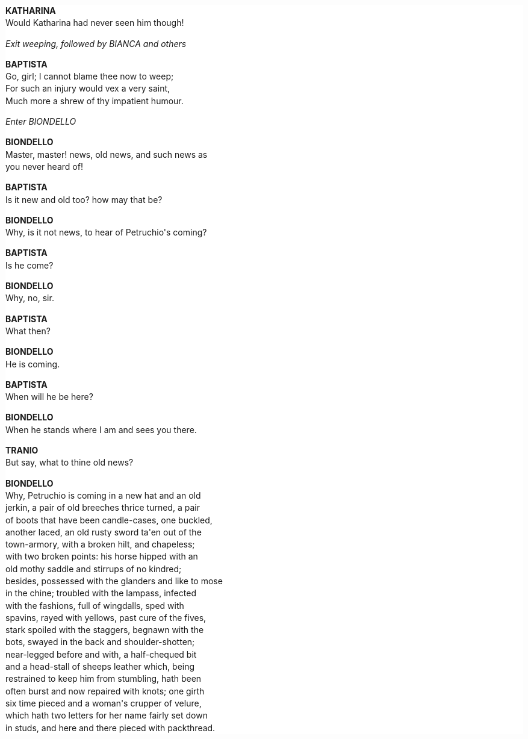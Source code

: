 **KATHARINA**  
Would Katharina had never seen him though!  

_Exit weeping, followed by BIANCA and others_

**BAPTISTA**  
Go, girl; I cannot blame thee now to weep;  
For such an injury would vex a very saint,  
Much more a shrew of thy impatient humour.  

_Enter BIONDELLO_

**BIONDELLO**  
Master, master! news, old news, and such news as  
you never heard of!  

**BAPTISTA**  
Is it new and old too? how may that be?  

**BIONDELLO**  
Why, is it not news, to hear of Petruchio's coming?  

**BAPTISTA**  
Is he come?  

**BIONDELLO**  
Why, no, sir.  

**BAPTISTA**  
What then?  

**BIONDELLO**  
He is coming.  

**BAPTISTA**  
When will he be here?  

**BIONDELLO**  
When he stands where I am and sees you there.  

**TRANIO**  
But say, what to thine old news?  

**BIONDELLO**  
Why, Petruchio is coming in a new hat and an old  
jerkin, a pair of old breeches thrice turned, a pair  
of boots that have been candle-cases, one buckled,  
another laced, an old rusty sword ta'en out of the  
town-armory, with a broken hilt, and chapeless;  
with two broken points: his horse hipped with an  
old mothy saddle and stirrups of no kindred;  
besides, possessed with the glanders and like to mose  
in the chine; troubled with the lampass, infected  
with the fashions, full of wingdalls, sped with  
spavins, rayed with yellows, past cure of the fives,  
stark spoiled with the staggers, begnawn with the  
bots, swayed in the back and shoulder-shotten;  
near-legged before and with, a half-chequed bit  
and a head-stall of sheeps leather which, being  
restrained to keep him from stumbling, hath been  
often burst and now repaired with knots; one girth  
six time pieced and a woman's crupper of velure,  
which hath two letters for her name fairly set down  
in studs, and here and there pieced with packthread.  
